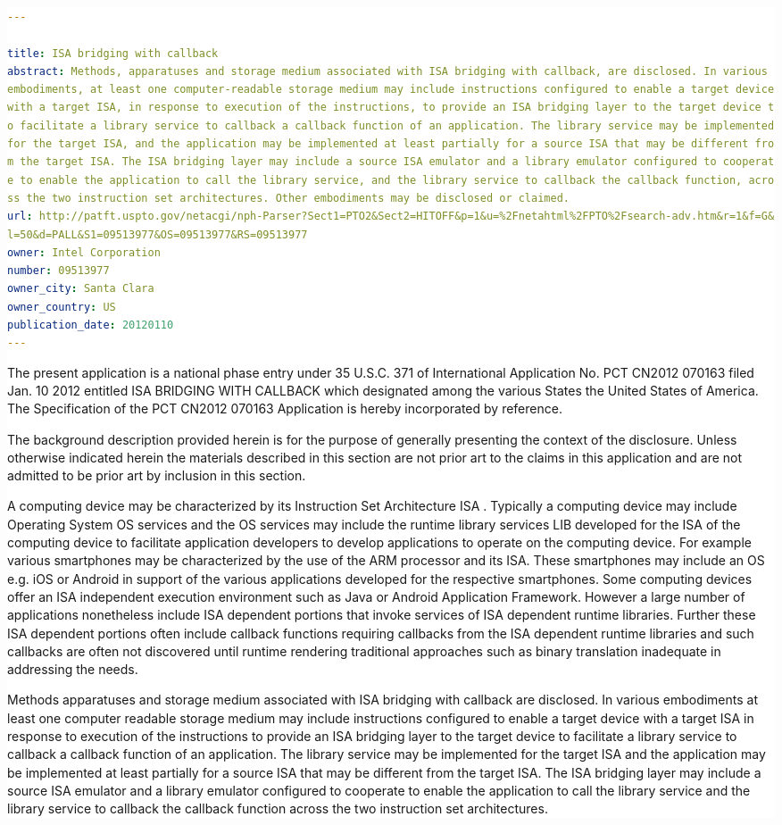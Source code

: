```yaml
---

title: ISA bridging with callback
abstract: Methods, apparatuses and storage medium associated with ISA bridging with callback, are disclosed. In various embodiments, at least one computer-readable storage medium may include instructions configured to enable a target device with a target ISA, in response to execution of the instructions, to provide an ISA bridging layer to the target device to facilitate a library service to callback a callback function of an application. The library service may be implemented for the target ISA, and the application may be implemented at least partially for a source ISA that may be different from the target ISA. The ISA bridging layer may include a source ISA emulator and a library emulator configured to cooperate to enable the application to call the library service, and the library service to callback the callback function, across the two instruction set architectures. Other embodiments may be disclosed or claimed.
url: http://patft.uspto.gov/netacgi/nph-Parser?Sect1=PTO2&Sect2=HITOFF&p=1&u=%2Fnetahtml%2FPTO%2Fsearch-adv.htm&r=1&f=G&l=50&d=PALL&S1=09513977&OS=09513977&RS=09513977
owner: Intel Corporation
number: 09513977
owner_city: Santa Clara
owner_country: US
publication_date: 20120110
---
```

The present application is a national phase entry under 35 U.S.C. 371 of International Application No. PCT CN2012 070163 filed Jan. 10 2012 entitled ISA BRIDGING WITH CALLBACK which designated among the various States the United States of America. The Specification of the PCT CN2012 070163 Application is hereby incorporated by reference.

The background description provided herein is for the purpose of generally presenting the context of the disclosure. Unless otherwise indicated herein the materials described in this section are not prior art to the claims in this application and are not admitted to be prior art by inclusion in this section.

A computing device may be characterized by its Instruction Set Architecture ISA . Typically a computing device may include Operating System OS services and the OS services may include the runtime library services LIB developed for the ISA of the computing device to facilitate application developers to develop applications to operate on the computing device. For example various smartphones may be characterized by the use of the ARM processor and its ISA. These smartphones may include an OS e.g. iOS or Android in support of the various applications developed for the respective smartphones. Some computing devices offer an ISA independent execution environment such as Java or Android Application Framework. However a large number of applications nonetheless include ISA dependent portions that invoke services of ISA dependent runtime libraries. Further these ISA dependent portions often include callback functions requiring callbacks from the ISA dependent runtime libraries and such callbacks are often not discovered until runtime rendering traditional approaches such as binary translation inadequate in addressing the needs.

Methods apparatuses and storage medium associated with ISA bridging with callback are disclosed. In various embodiments at least one computer readable storage medium may include instructions configured to enable a target device with a target ISA in response to execution of the instructions to provide an ISA bridging layer to the target device to facilitate a library service to callback a callback function of an application. The library service may be implemented for the target ISA and the application may be implemented at least partially for a source ISA that may be different from the target ISA. The ISA bridging layer may include a source ISA emulator and a library emulator configured to cooperate to enable the application to call the library service and the library service to callback the callback function across the two instruction set architectures.
